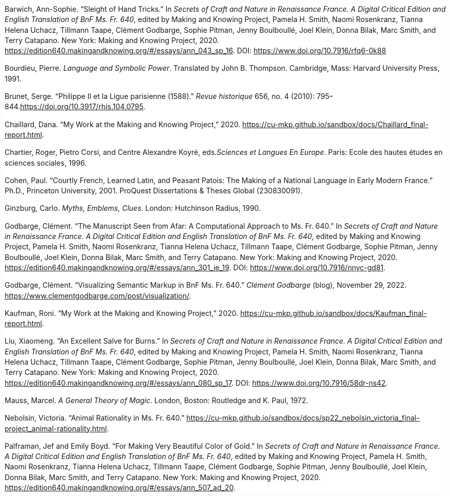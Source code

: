 Barwich, Ann-Sophie. “Sleight of Hand Tricks.” In *Secrets of Craft and Nature in Renaissance France. A Digital Critical Edition and English Translation of BnF Ms. Fr. 640*, edited by Making and Knowing Project, Pamela H. Smith, Naomi Rosenkranz, Tianna Helena Uchacz, Tillmann Taape, Clément Godbarge, Sophie Pitman, Jenny Boulboullé, Joel Klein, Donna Bilak, Marc Smith, and Terry Catapano. New York: Making and Knowing Project, 2020. <https://edition640.makingandknowing.org/#/essays/ann_043_sp_16>. DOI: <https://www.doi.org/10.7916/rfq6-0k88>

Bourdieu, Pierre. *Language and Symbolic Power*. Translated by John B. Thompson. Cambridge, Mass: Harvard University Press, 1991.

Brunet, Serge. “Philippe II et la Ligue parisienne (1588).” *Revue historique* 656, no. 4 (2010): 795–844.[<u>https://doi.org/10.3917/rhis.104.0795</u>](https://doi.org/10.3917/rhis.104.0795).

Chaillard, Dana. “My Work at the Making and Knowing Project,” 2020. [<u>https://cu-mkp.github.io/sandbox/docs/Chaillard_final-report.html</u>](https://cu-mkp.github.io/sandbox/docs/Chaillard_final-report.html).

Chartier, Roger, Pietro Corsi, and Centre Alexandre Koyré, eds.*Sciences et Langues En Europe*. Paris: Ecole des hautes études en sciences sociales, 1996.

Cohen, Paul. “Courtly French, Learned Latin, and Peasant Patois: The Making of a National Language in Early Modern France.” Ph.D., Princeton University, 2001. ProQuest Dissertations & Theses Global (230830091).

Ginzburg, Carlo. *Myths, Emblems, Clues*. London: Hutchinson Radius, 1990.

Godbarge, Clément. “The Manuscript Seen from Afar: A Computational Approach to Ms. Fr. 640.” In *Secrets of Craft and Nature in Renaissance France. A Digital Critical Edition and English Translation of BnF Ms. Fr. 640*, edited by Making and Knowing Project, Pamela H. Smith, Naomi Rosenkranz, Tianna Helena Uchacz, Tillmann Taape, Clément Godbarge, Sophie Pitman, Jenny Boulboullé, Joel Klein, Donna Bilak, Marc Smith, and Terry Catapano. New York: Making and Knowing Project, 2020. <https://edition640.makingandknowing.org/#/essays/ann_301_ie_19>. DOI: <https://www.doi.org/10.7916/nnyc-gd81>.

Godbarge, Clément. “Visualizing Semantic Markup in BnF Ms. Fr. 640.” *Clément Godbarge* (blog), November 29, 2022. [<u>https://www.clementgodbarge.com/post/visualization/</u>](https://www.clementgodbarge.com/post/visualization/).

Kaufman, Roni. “My Work at the Making and Knowing Project,” 2020. [<u>https://cu-mkp.github.io/sandbox/docs/Kaufman_final-report.html</u>](https://cu-mkp.github.io/sandbox/docs/Kaufman_final-report.html).

Liu, Xiaomeng. “An Excellent Salve for Burns.” In *Secrets of Craft and Nature in Renaissance France. A Digital Critical Edition and English Translation of BnF Ms. Fr. 640*, edited by Making and Knowing Project, Pamela H. Smith, Naomi Rosenkranz, Tianna Helena Uchacz, Tillmann Taape, Clément Godbarge, Sophie Pitman, Jenny Boulboullé, Joel Klein, Donna Bilak, Marc Smith, and Terry Catapano. New York: Making and Knowing Project, 2020. <https://edition640.makingandknowing.org/#/essays/ann_080_sp_17>. DOI: <https://www.doi.org/10.7916/58dr-ns42>.

Mauss, Marcel. *A General Theory of Magic*. London, Boston: Routledge and K. Paul, 1972.

Nebolsin, Victoria. “Animal Rationality in Ms. Fr. 640.” [<u>https://cu-mkp.github.io/sandbox/docs/sp22_nebolsin_victoria_final-project_animal-rationality.html</u>](https://cu-mkp.github.io/sandbox/docs/sp22_nebolsin_victoria_final-project_animal-rationality.html).

Palframan, Jef and Emily Boyd. “For Making Very Beautiful Color of Gold.” In *Secrets of Craft and Nature in Renaissance France. A Digital Critical Edition and English Translation of BnF Ms. Fr. 640*, edited by Making and Knowing Project, Pamela H. Smith, Naomi Rosenkranz, Tianna Helena Uchacz, Tillmann Taape, Clément Godbarge, Sophie Pitman, Jenny Boulboullé, Joel Klein, Donna Bilak, Marc Smith, and Terry Catapano. New York: Making and Knowing Project, 2020. <https://edition640.makingandknowing.org/#/essays/ann_507_ad_20>.
